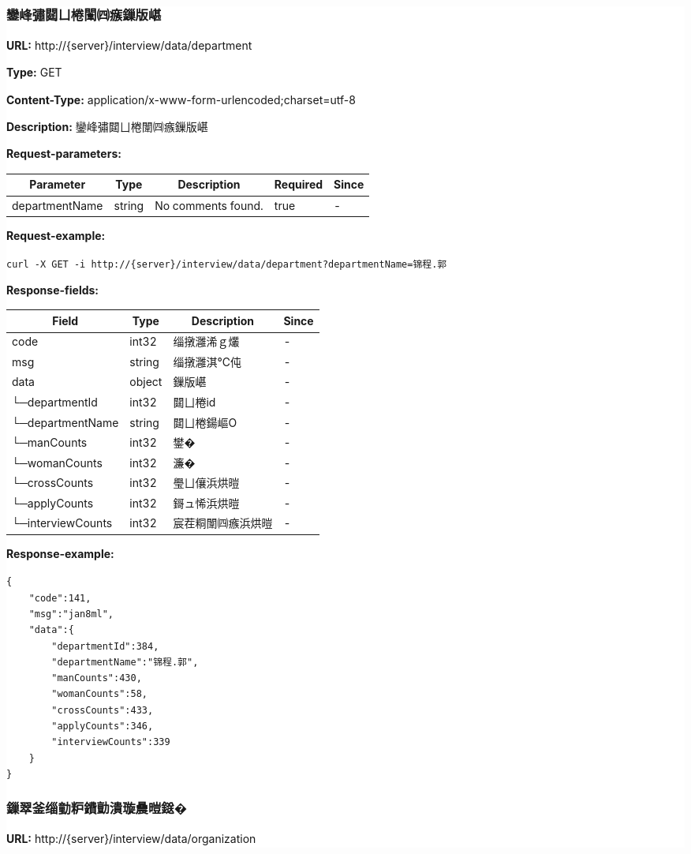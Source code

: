### 鑾峰彇閮ㄩ棬闈㈣瘯鏁版嵁
**URL:** http://{server}/interview/data/department

**Type:** GET


**Content-Type:** application/x-www-form-urlencoded;charset=utf-8

**Description:** 鑾峰彇閮ㄩ棬闈㈣瘯鏁版嵁

**Request-parameters:**

Parameter | Type|Description|Required|Since
---|---|---|---|---
departmentName|string|No comments found.|true|-

**Request-example:**
```
curl -X GET -i http://{server}/interview/data/department?departmentName=锦程.郭
```
**Response-fields:**

Field | Type|Description|Since
---|---|---|---
code|int32|缁撴灉浠ｇ爜|-
msg|string|缁撴灉淇℃伅|-
data|object|鏁版嵁|-
└─departmentId|int32|閮ㄩ棬id|-
└─departmentName|string|閮ㄩ棬鍚嶇О|-
└─manCounts|int32|鐢�|-
└─womanCounts|int32|濂�|-
└─crossCounts|int32|璺ㄩ儴浜烘暟|-
└─applyCounts|int32|鎶ュ悕浜烘暟|-
└─interviewCounts|int32|宸茬粡闈㈣瘯浜烘暟|-

**Response-example:**
```
{
	"code":141,
	"msg":"jan8ml",
	"data":{
		"departmentId":384,
		"departmentName":"锦程.郭",
		"manCounts":430,
		"womanCounts":58,
		"crossCounts":433,
		"applyCounts":346,
		"interviewCounts":339
	}
}
```

### 鏁翠釜缁勭粐鐨勯潰璇曟暟鎹�
**URL:** http://{server}/interview/data/organization
